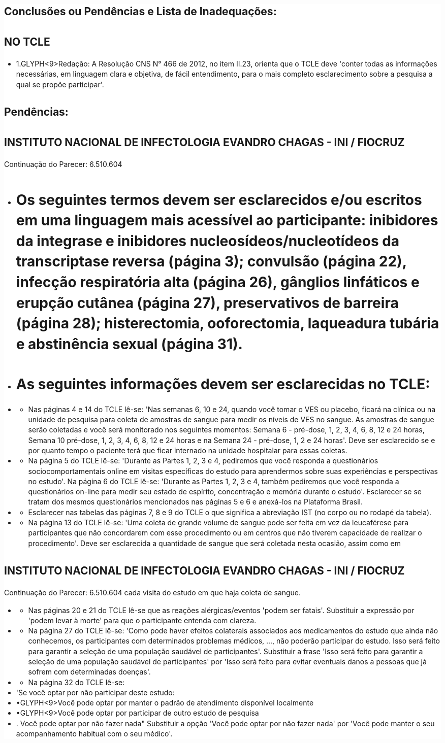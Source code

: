 ## Conclusões ou Pendências e Lista de Inadequações:

## NO TCLE
- 1.GLYPH&lt;9&gt;Redação: A Resolução CNS N° 466 de 2012, no item II.23, orienta que o TCLE deve 'conter todas as informações necessárias, em linguagem clara e objetiva, de fácil entendimento, para o mais completo esclarecimento sobre a pesquisa a qual se propõe participar'.

## Pendências:

## INSTITUTO NACIONAL DE INFECTOLOGIA EVANDRO CHAGAS - INI / FIOCRUZ

Continuação do Parecer: 6.510.604
- # Os seguintes termos devem ser esclarecidos e/ou escritos em uma linguagem mais acessível ao participante: inibidores da integrase e inibidores nucleosídeos/nucleotídeos da transcriptase reversa (página 3); convulsão (página 22), infecção respiratória alta (página 26), gânglios linfáticos e erupção cutânea (página 27), preservativos de barreira (página 28); histerectomia, ooforectomia, laqueadura tubária e abstinência sexual (página 31).
- # As seguintes informações devem ser esclarecidas no TCLE:
- - Nas páginas 4 e 14 do TCLE lê-se: 'Nas semanas 6, 10 e 24, quando você tomar o VES ou placebo, ficará na clínica ou na unidade de pesquisa para coleta de amostras de sangue para medir os níveis de VES no sangue. As amostras de sangue serão coletadas e você será monitorado nos seguintes momentos: Semana 6 - pré-dose, 1, 2, 3, 4, 6, 8, 12 e 24 horas, Semana 10 pré-dose, 1, 2, 3, 4, 6, 8, 12 e 24 horas e na Semana 24 - pré-dose, 1, 2 e 24 horas'.
Deve ser esclarecido se e por quanto tempo o paciente terá que ficar internado na unidade hospitalar para essas coletas.
- - Na página 5 do TCLE lê-se: 'Durante as Partes 1, 2, 3 e 4, pediremos que você responda a questionários sociocomportamentais online em visitas específicas do estudo para aprendermos sobre suas experiências e perspectivas no estudo'.
Na página 6 do TCLE lê-se: 'Durante as Partes 1, 2, 3 e 4, também pediremos que você responda a questionários on-line para medir seu estado de espírito, concentração e memória durante o estudo'. Esclarecer se se tratam dos mesmos questionários mencionados nas páginas 5 e 6 e anexá-los na Plataforma Brasil.
- - Esclarecer nas tabelas das páginas 7, 8 e 9 do TCLE o que significa a abreviação IST (no corpo ou no rodapé da tabela).
- -  Na página 13 do TCLE lê-se: 'Uma coleta de grande volume de sangue pode ser feita em vez da leucaférese para participantes que não concordarem com esse procedimento ou em centros que não tiverem capacidade de realizar o procedimento'.
Deve ser esclarecida a quantidade de sangue que será coletada nesta ocasião, assim como em

## INSTITUTO NACIONAL DE INFECTOLOGIA EVANDRO CHAGAS - INI / FIOCRUZ
Continuação do Parecer: 6.510.604
cada visita do estudo em que haja coleta de sangue.
- - Nas páginas 20 e 21 do TCLE lê-se que as reações alérgicas/eventos 'podem ser fatais'. Substituir a expressão por 'podem levar à morte' para que o participante entenda com clareza.
- - Na página 27 do TCLE lê-se: 'Como pode haver efeitos colaterais associados aos medicamentos do estudo que ainda não conhecemos, os participantes com determinados problemas médicos, ..., não poderão participar do estudo. Isso será feito para garantir a seleção de uma população saudável de participantes'. Substituir a frase 'Isso será feito para garantir a seleção de uma população saudável de participantes' por 'Isso será feito para evitar eventuais danos a pessoas que já sofrem com  determinadas doenças'.
- - Na página 32 do TCLE lê-se:
- 'Se você optar por não participar deste estudo:
- •GLYPH&lt;9&gt;Você pode optar por manter o padrão de atendimento disponível localmente
- •GLYPH&lt;9&gt;Você pode optar por participar de outro estudo de pesquisa
- .       Você pode optar por não fazer nada"
Substituir a opção 'Você pode optar por não fazer nada' por 'Você pode manter o seu acompanhamento habitual com o seu médico'.